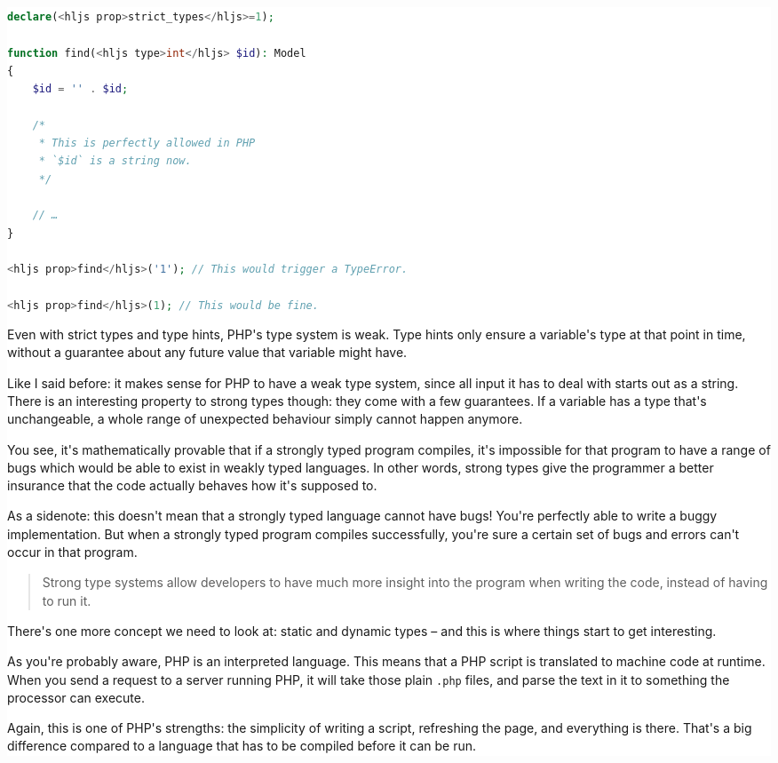 ```php
declare(<hljs prop>strict_types</hljs>=1);

function find(<hljs type>int</hljs> $id): Model
{
    $id = '' . $id;

    /*
     * This is perfectly allowed in PHP
     * `$id` is a string now.
     */

    // …
}

<hljs prop>find</hljs>('1'); // This would trigger a TypeError.

<hljs prop>find</hljs>(1); // This would be fine.
```

Even with strict types and type hints, PHP's type system is weak. 
Type hints only ensure a variable's type at that point in time, 
without a guarantee about any future value that variable might have.

Like I said before: it makes sense for PHP to have a weak type system, since all input it has to deal with starts out as a string.
There is an interesting property to strong types though: they come with a few guarantees.
If a variable has a type that's unchangeable, a whole range of unexpected behaviour simply cannot happen anymore.

You see, it's mathematically provable that if a strongly typed program compiles,
it's impossible for that program to have a range of bugs which would be able to exist in weakly typed languages.
In other words, strong types give the programmer a better insurance that the code actually behaves how it's supposed to.

As a sidenote: this doesn't mean that a strongly typed language cannot have bugs! 
You're perfectly able to write a buggy implementation.
But when a strongly typed program compiles successfully, 
you're sure a certain set of bugs and errors can't occur in that program.

> Strong type systems allow developers to have much more insight into the program when writing the code, instead of having to run it.

There's one more concept we need to look at: static and dynamic types – and this is where things start to get interesting. 

As you're probably aware, PHP is an interpreted language.
This means that a PHP script is translated to machine code at runtime. 
When you send a request to a server running PHP, 
it will take those plain `.php` files, and parse the text in it to something the processor can execute.
  
Again, this is one of PHP's strengths: the simplicity of writing a script, refreshing the page, and everything is there.
That's a big difference compared to a language that has to be compiled before it can be run. 
